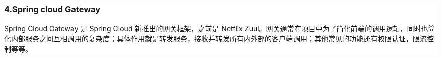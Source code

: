 ### 4.Spring cloud Gateway

Spring Cloud Gateway 是 Spring Cloud 新推出的网关框架，之前是 Netflix Zuul。网关通常在项目中为了简化前端的调用逻辑，同时也简化内部服务之间互相调用的复杂度；具体作用就是转发服务，接收并转发所有内外部的客户端调用；其他常见的功能还有权限认证，限流控制等等。

